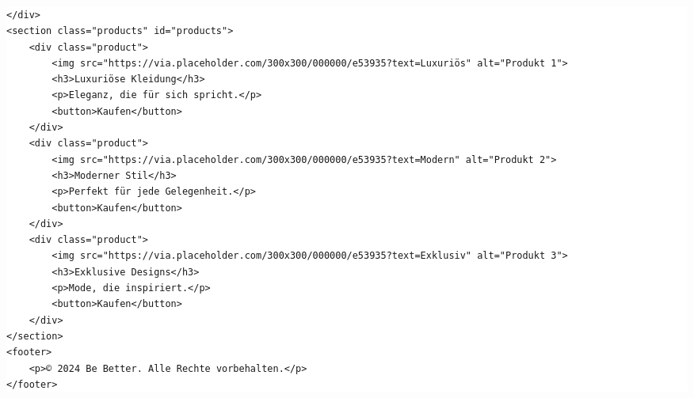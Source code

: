     </div>
    <section class="products" id="products">
        <div class="product">
            <img src="https://via.placeholder.com/300x300/000000/e53935?text=Luxuriös" alt="Produkt 1">
            <h3>Luxuriöse Kleidung</h3>
            <p>Eleganz, die für sich spricht.</p>
            <button>Kaufen</button>
        </div>
        <div class="product">
            <img src="https://via.placeholder.com/300x300/000000/e53935?text=Modern" alt="Produkt 2">
            <h3>Moderner Stil</h3>
            <p>Perfekt für jede Gelegenheit.</p>
            <button>Kaufen</button>
        </div>
        <div class="product">
            <img src="https://via.placeholder.com/300x300/000000/e53935?text=Exklusiv" alt="Produkt 3">
            <h3>Exklusive Designs</h3>
            <p>Mode, die inspiriert.</p>
            <button>Kaufen</button>
        </div>
    </section>
    <footer>
        <p>© 2024 Be Better. Alle Rechte vorbehalten.</p>
    </footer>
</body>
</html>
